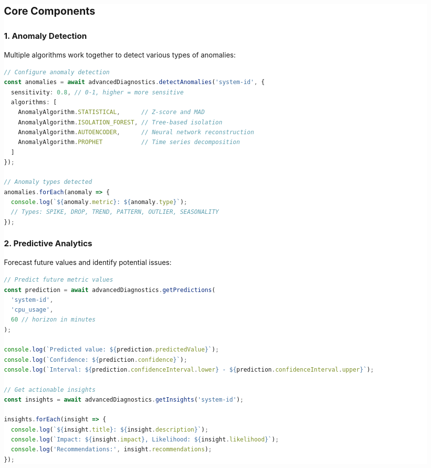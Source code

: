 ## Core Components

### 1. Anomaly Detection

Multiple algorithms work together to detect various types of anomalies:

```typescript
// Configure anomaly detection
const anomalies = await advancedDiagnostics.detectAnomalies('system-id', {
  sensitivity: 0.8, // 0-1, higher = more sensitive
  algorithms: [
    AnomalyAlgorithm.STATISTICAL,      // Z-score and MAD
    AnomalyAlgorithm.ISOLATION_FOREST, // Tree-based isolation
    AnomalyAlgorithm.AUTOENCODER,      // Neural network reconstruction
    AnomalyAlgorithm.PROPHET           // Time series decomposition
  ]
});

// Anomaly types detected
anomalies.forEach(anomaly => {
  console.log(`${anomaly.metric}: ${anomaly.type}`);
  // Types: SPIKE, DROP, TREND, PATTERN, OUTLIER, SEASONALITY
});
```

### 2. Predictive Analytics

Forecast future values and identify potential issues:

```typescript
// Predict future metric values
const prediction = await advancedDiagnostics.getPredictions(
  'system-id',
  'cpu_usage',
  60 // horizon in minutes
);

console.log(`Predicted value: ${prediction.predictedValue}`);
console.log(`Confidence: ${prediction.confidence}`);
console.log(`Interval: ${prediction.confidenceInterval.lower} - ${prediction.confidenceInterval.upper}`);

// Get actionable insights
const insights = await advancedDiagnostics.getInsights('system-id');

insights.forEach(insight => {
  console.log(`${insight.title}: ${insight.description}`);
  console.log(`Impact: ${insight.impact}, Likelihood: ${insight.likelihood}`);
  console.log('Recommendations:', insight.recommendations);
});
```
